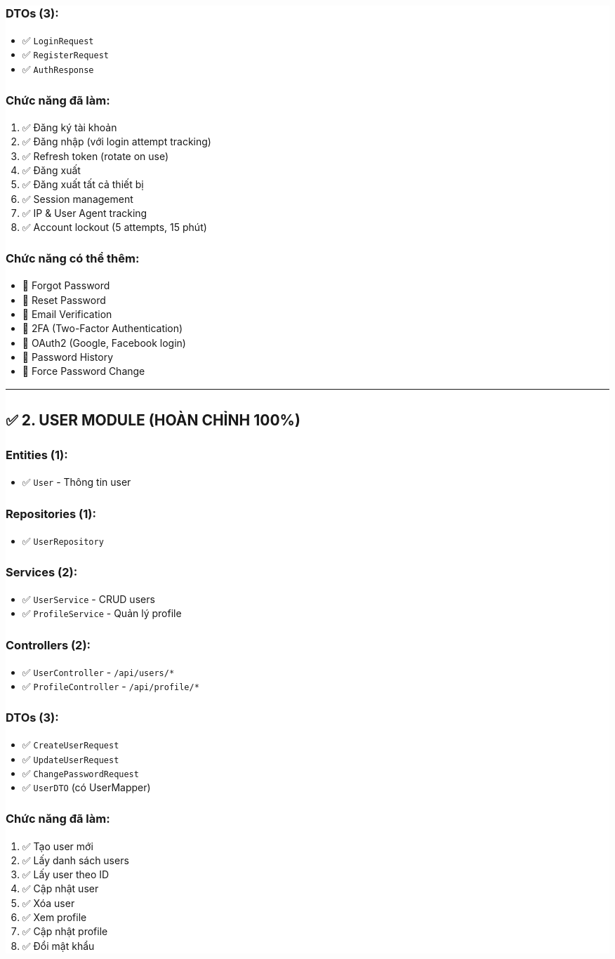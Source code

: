 ### **DTOs (3):**
- ✅ `LoginRequest`
- ✅ `RegisterRequest`
- ✅ `AuthResponse`

### **Chức năng đã làm:**
1. ✅ Đăng ký tài khoản
2. ✅ Đăng nhập (với login attempt tracking)
3. ✅ Refresh token (rotate on use)
4. ✅ Đăng xuất
5. ✅ Đăng xuất tất cả thiết bị
6. ✅ Session management
7. ✅ IP & User Agent tracking
8. ✅ Account lockout (5 attempts, 15 phút)

### **Chức năng có thể thêm:**
- 🔵 Forgot Password
- 🔵 Reset Password
- 🔵 Email Verification
- 🔵 2FA (Two-Factor Authentication)
- 🔵 OAuth2 (Google, Facebook login)
- 🔵 Password History
- 🔵 Force Password Change

---

## ✅ 2. USER MODULE (HOÀN CHỈNH 100%)

### **Entities (1):**
- ✅ `User` - Thông tin user

### **Repositories (1):**
- ✅ `UserRepository`

### **Services (2):**
- ✅ `UserService` - CRUD users
- ✅ `ProfileService` - Quản lý profile

### **Controllers (2):**
- ✅ `UserController` - `/api/users/*`
- ✅ `ProfileController` - `/api/profile/*`

### **DTOs (3):**
- ✅ `CreateUserRequest`
- ✅ `UpdateUserRequest`
- ✅ `ChangePasswordRequest`
- ✅ `UserDTO` (có UserMapper)

### **Chức năng đã làm:**
1. ✅ Tạo user mới
2. ✅ Lấy danh sách users
3. ✅ Lấy user theo ID
4. ✅ Cập nhật user
5. ✅ Xóa user
6. ✅ Xem profile
7. ✅ Cập nhật profile
8. ✅ Đổi mật khẩu
